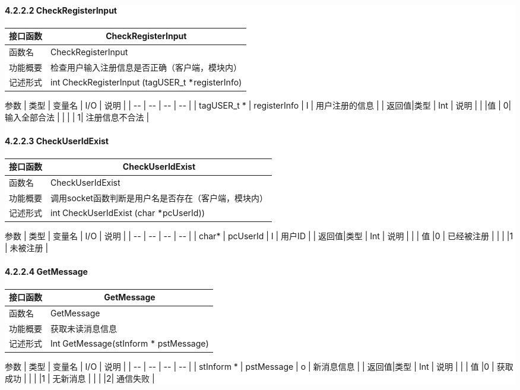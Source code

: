 #### 4.2.2.2	CheckRegisterInput   
| 接口函数 | CheckRegisterInput |
| -- | -- | 
| 函数名	| CheckRegisterInput | 
| 功能概要	 | 检查用户输入注册信息是否正确（客户端，模块内） | 
| 记述形式	| int CheckRegisterInput (tagUSER_t *registerInfo) | 
参数
| 类型	| 变量名	| I/O | 	说明 | 
| -- | -- | -- | -- |
| tagUSER_t *	| registerInfo | 	I	| 用户注册的信息 | 
| 返回值|类型	|  Int	|  说明 | 
| 		|值 	| 0| 输入全部合法 | 
| | 			| 1| 注册信息不合法 | 

#### 4.2.2.3	CheckUserIdExist    
| 接口函数 | CheckUserIdExist |
| -- | -- | 
| 函数名	| CheckUserIdExist | 
| 功能概要	 | 调用socket函数判断是用户名是否存在（客户端，模块内） | 
| 记述形式	| int CheckUserIdExist (char *pcUserId)) | 
参数
| 类型	| 变量名	| I/O | 	说明 | 
| -- | -- | -- | -- |
| char*	| pcUserId | 	I	| 用户ID | 
| 返回值|类型	|  Int	|  说明 |
| 		| 值	|0 | 已经被注册 | 
| | 			|1 | 未被注册 | 

#### 4.2.2.4	GetMessage    
| 接口函数 | GetMessage |
| -- | -- | 
| 函数名	| GetMessage | 
| 功能概要	 | 获取未读消息信息 | 
| 记述形式	| Int GetMessage(stInform * pstMessage) | 
参数
| 类型	| 变量名	| I/O | 	说明 | 
| -- | -- | -- | -- |
| stInform *	| pstMessage | 	o	| 新消息信息 | 
| 返回值|类型	|  Int	|  说明 |
| 	| 值	|0 | 获取成功 | 
| | 		|1 | 无新消息 | 
| | 		|2| 通信失败 | 
